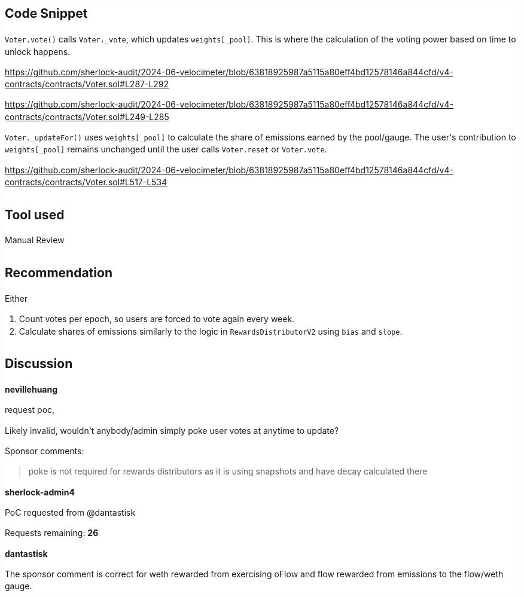 ```solidity
```
</details>

## Code Snippet

`Voter.vote()` calls `Voter._vote`, which updates `weights[_pool]`. This is where the calculation of the voting power based on time to unlock happens.

https://github.com/sherlock-audit/2024-06-velocimeter/blob/63818925987a5115a80eff4bd12578146a844cfd/v4-contracts/contracts/Voter.sol#L287-L292

https://github.com/sherlock-audit/2024-06-velocimeter/blob/63818925987a5115a80eff4bd12578146a844cfd/v4-contracts/contracts/Voter.sol#L249-L285

`Voter._updateFor()` uses `weights[_pool]` to calculate the share of emissions earned by the pool/gauge. The user's contribution to `weights[_pool]` remains unchanged until the user calls `Voter.reset` or `Voter.vote`.

https://github.com/sherlock-audit/2024-06-velocimeter/blob/63818925987a5115a80eff4bd12578146a844cfd/v4-contracts/contracts/Voter.sol#L517-L534

## Tool used

Manual Review

## Recommendation

Either
1. Count votes per epoch, so users are forced to vote again every week.
2. Calculate shares of emissions similarly to the logic in `RewardsDistributorV2` using `bias` and `slope`.



## Discussion

**nevillehuang**

request poc, 

Likely invalid, wouldn't anybody/admin simply poke user votes at anytime to update?

Sponsor comments:

> poke is not required for rewards distributors as it is using snapshots and have decay calculated there

**sherlock-admin4**

PoC requested from @dantastisk

Requests remaining: **26**

**dantastisk**


The sponsor comment is correct for weth rewarded from exercising oFlow and flow rewarded from emissions to the flow/weth gauge.
